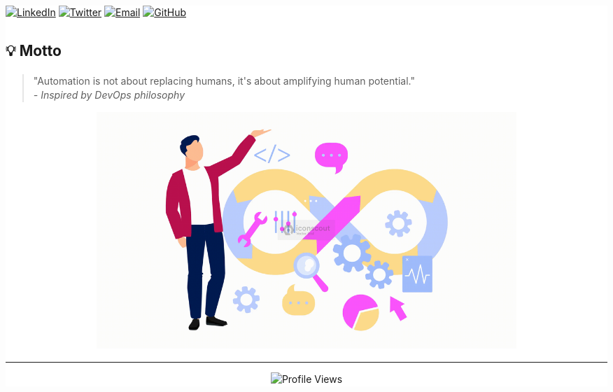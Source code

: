 [![LinkedIn](https://img.shields.io/badge/LinkedIn-0077B5?style=for-the-badge&logo=linkedin&logoColor=white)](https://www.linkedin.com/in/saeed-marefat-b97992349?utm_source=share&utm_campaign=share_via&utm_content=profile&utm_medium=android_app)
[![Twitter](https://img.shields.io/badge/Twitter-1DA1F2?style=for-the-badge&logo=twitter&logoColor=white)](https://twitter.com/YOUR_HANDLE)
[![Email](https://img.shields.io/badge/Email-D14836?style=for-the-badge&logo=gmail&logoColor=white)](mailto:saeedmarefatofficial@gmail.com)
[![GitHub](https://img.shields.io/badge/GitHub-181717?style=for-the-badge&logo=github&logoColor=white)](https://github.com/saeedmfat)

## 💡 Motto
> "Automation is not about replacing humans, it's about amplifying human potential."  
> *- Inspired by DevOps philosophy*

<p align="center">
  <img src="https://github.com/saeedmfat/saeedmfat/blob/main/assets/devops.gif" alt="DevOps Animation" width="600"/>
</p>

---

<p align="center">
  <img src="https://komarev.com/ghpvc/?username=saeedmfat&label=Profile%20Views&color=blueviolet&style=flat" alt="Profile Views" />
</p>


